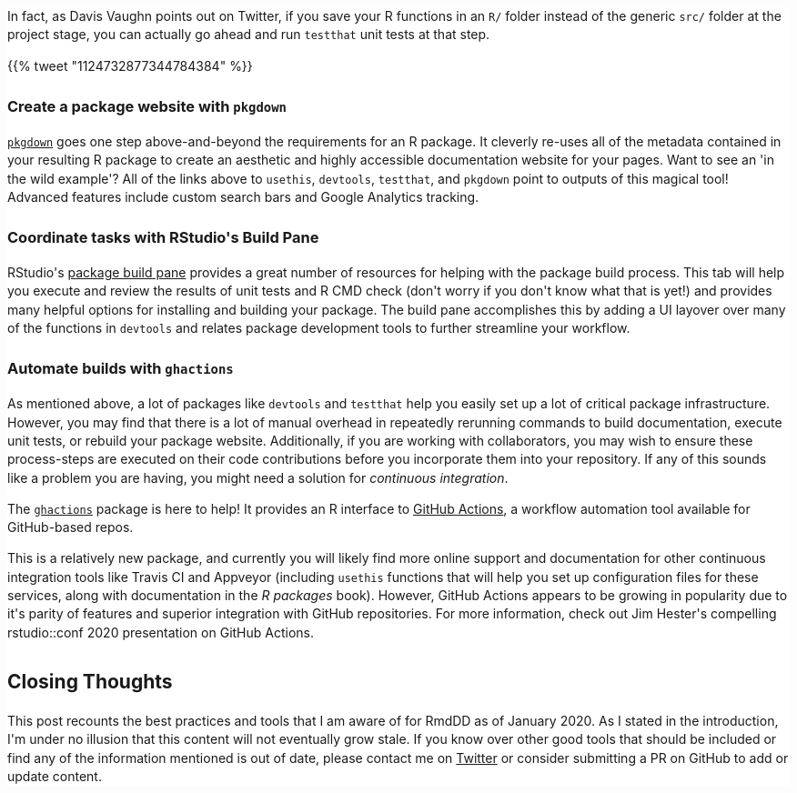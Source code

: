 In fact, as Davis Vaughn points out on Twitter, if you save your R functions in an `R/` folder instead of the generic `src/` folder at the project stage, you can actually go ahead and run `testthat` unit tests at that step.

<div class="highlight">


{{% tweet "1124732877344784384" %}}

</div>

### Create a package website with `pkgdown`

[`pkgdown`](https://pkgdown.r-lib.org/) goes one step above-and-beyond the requirements for an R package. It cleverly re-uses all of the metadata contained in your resulting R package to create an aesthetic and highly accessible documentation website for your pages. Want to see an 'in the wild example'? All of the links above to `usethis`, `devtools`, `testthat`, and `pkgdown` point to outputs of this magical tool! Advanced features include custom search bars and Google Analytics tracking.

### Coordinate tasks with RStudio's Build Pane

RStudio's [package build pane](https://support.rstudio.com/hc/en-us/articles/200486488-Developing-Packages-with-RStudio) provides a great number of resources for helping with the package build process. This tab will help you execute and review the results of unit tests and R CMD check (don't worry if you don't know what that is yet!) and provides many helpful options for installing and building your package. The build pane accomplishes this by adding a UI layover over many of the functions in `devtools` and relates package development tools to further streamline your workflow.

### Automate builds with `ghactions`

As mentioned above, a lot of packages like `devtools` and `testthat` help you easily set up a lot of critical package infrastructure. However, you may find that there is a lot of manual overhead in repeatedly rerunning commands to build documentation, execute unit tests, or rebuild your package website. Additionally, if you are working with collaborators, you may wish to ensure these process-steps are executed on their code contributions before you incorporate them into your repository. If any of this sounds like a problem you are having, you might need a solution for *continuous integration*.

The [`ghactions`](https://www.maxheld.de/ghactions/index.html) package is here to help! It provides an R interface to [GitHub Actions](https://github.com/features/actions), a workflow automation tool available for GitHub-based repos.

This is a relatively new package, and currently you will likely find more online support and documentation for other continuous integration tools like Travis CI and Appveyor (including `usethis` functions that will help you set up configuration files for these services, along with documentation in the *R packages* book). However, GitHub Actions appears to be growing in popularity due to it's parity of features and superior integration with GitHub repositories. For more information, check out Jim Hester's compelling rstudio::conf 2020 presentation on GitHub Actions.

Closing Thoughts
----------------

This post recounts the best practices and tools that I am aware of for RmdDD as of January 2020. As I stated in the introduction, I'm under no illusion that this content will not eventually grow stale. If you know over other good tools that should be included or find any of the information mentioned is out of date, please contact me on [Twitter](https://twitter.com/EmilyRiederer) or consider submitting a PR on GitHub to add or update content.
